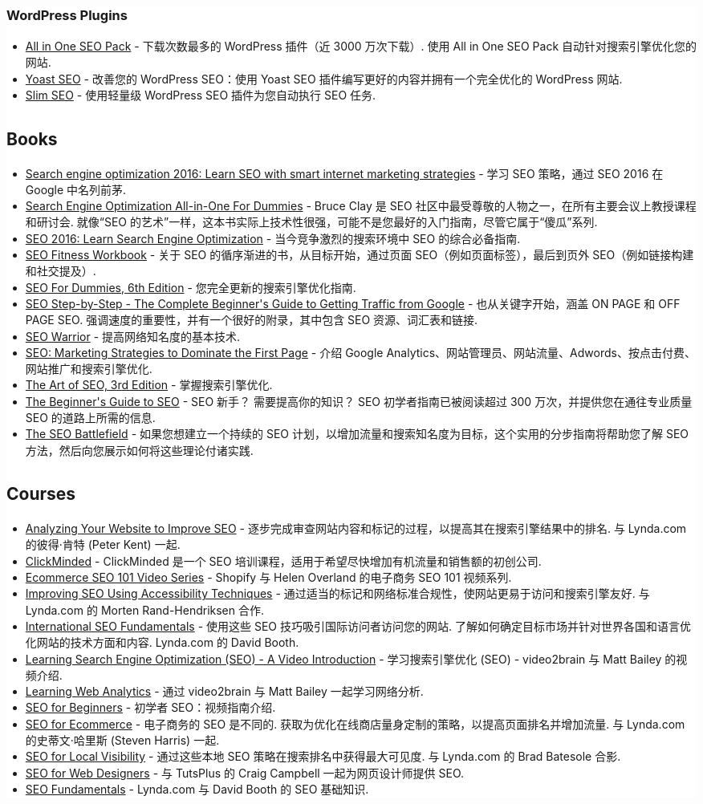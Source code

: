 ### WordPress Plugins

- [All in One SEO Pack](https://wordpress.org/plugins/all-in-one-seo-pack/)  - 下载次数最多的 WordPress 插件（近 3000 万次下载）. 使用 All in One SEO Pack 自动针对搜索引擎优化您的网站.
- [Yoast SEO](https://wordpress.org/plugins/wordpress-seo/) - 改善您的 WordPress SEO：使用 Yoast SEO 插件编写更好的内容并拥有一个完全优化的 WordPress 网站.
- [Slim SEO](https://wordpress.org/plugins/slim-seo/) - 使用轻量级 WordPress SEO 插件为您自动执行 SEO 任务.

## Books

- [Search engine optimization 2016: Learn SEO with smart internet marketing strategies](https://www.amazon.com/Search-Optimization-Internet-Marketing-Strategies/dp/151534567X) - 学习 SEO 策略，通过 SEO 2016 在 Google 中名列前茅.
- [Search Engine Optimization All-in-One For Dummies](https://www.amazon.com/Search-Engine-Optimization-All-Dummies/dp/1118921755)  - Bruce Clay 是 SEO 社区中最受尊敬的人物之一，在所有主要会议上教授课程和研讨会. 就像“SEO 的艺术”一样，这本书实际上技术性很强，可能不是您最好的入门指南，尽管它属于“傻瓜”系列.
- [SEO 2016: Learn Search Engine Optimization](https://www.amazon.com/SEO-2016-Search-Engine-Optimization/dp/1512275069) - 当今竞争激烈的搜索环境中 SEO 的综合必备指南.
- [SEO Fitness Workbook](https://www.amazon.com/SEO-Fitness-Workbook-2016-Optimization/dp/1518748880) - 关于 SEO 的循序渐进的书，从目标开始，通过页面 SEO（例如页面标签），最后到页外 SEO（例如链接构建和社交提及）.
- [SEO For Dummies, 6th Edition](http://shop.oreilly.com/product/9781119129554.do) - 您完全更新的搜索引擎优化指南.
- [SEO Step-by-Step - The Complete Beginner's Guide to Getting Traffic from Google](https://www.amazon.com/SEO-Step-Step-Complete-Beginners/dp/1497415020)  - 也从关键字开始，涵盖 ON PAGE 和 OFF PAGE SEO. 强调速度的重要性，并有一个很好的附录，其中包含 SEO 资源、词汇表和链接.
- [SEO Warrior](http://shop.oreilly.com/product/9780596157081.do) - 提高网络知名度的基本技术.
- [SEO: Marketing Strategies to Dominate the First Page](https://www.amazon.com/SEO-Marketing-Strategies-analytics-optimization-ebook/dp/B01ACB7LQM) - 介绍 Google Analytics、网站管理员、网站流量、Adwords、按点击付费、网站推广和搜索引擎优化.
- [The Art of SEO, 3rd Edition](http://shop.oreilly.com/product/0636920032908.do) - 掌握搜索引擎优化.
- [The Beginner's Guide to SEO](https://moz.com/beginners-guide-to-seo)  - SEO 新手？ 需要提高你的知识？  SEO 初学者指南已被阅读超过 300 万次，并提供您在通往专业质量 SEO 的道路上所需的信息.
- [The SEO Battlefield](http://shop.oreilly.com/product/0636920050964.do) - 如果您想建立一个持续的 SEO 计划，以增加流量和搜索知名度为目标，这个实用的分步指南将帮助您了解 SEO 方法，然后向您展示如何将这些理论付诸实践.

## Courses

- [Analyzing Your Website to Improve SEO](https://www.lynda.com/Marketing-Small-Business-Marketing-tutorials/Analyzing-Your-Website-Improve-SEO/82409-2.html)  - 逐步完成审查网站内容和标记的过程，以提高其在搜索引擎结果中的排名. 与 Lynda.com 的彼得·肯特 (Peter Kent) 一起.
- [ClickMinded](https://www.clickminded.com/) - ClickMinded 是一个 SEO 培训课程，适用于希望尽快增加有机流量和销售额的初创公司.
- [Ecommerce SEO 101 Video Series](https://www.shopify.com/videos/ecommerce-seo-101) - Shopify 与 Helen Overland 的电子商务 SEO 101 视频系列.
- [Improving SEO Using Accessibility Techniques](https://www.lynda.com/HTML-5-tutorials/Improving-SEO-Using-Accessibility-Techniques/89051-6.html)  - 通过适当的标记和网络标准合规性，使网站更易于访问和搜索引擎友好. 与 Lynda.com 的 Morten Rand-Hendriksen 合作.
- [International SEO Fundamentals](https://www.lynda.com/Analytics-tutorials/International-SEO-Fundamentals/377449-6.html)  - 使用这些 SEO 技巧吸引国际访问者访问您的网站. 了解如何确定目标市场并针对世界各国和语言优化网站的技术方面和内容.  Lynda.com 的 David Booth.
- [Learning Search Engine Optimization (SEO) - A Video Introduction](https://www.video2brain.com/en/courses/learning-search-engine-optimization-seo-a-video-introduction) - 学习搜索引擎优化 (SEO) - video2brain 与 Matt Bailey 的视频介绍.
- [Learning Web Analytics](https://www.video2brain.com/en/courses/learning-web-analytics) - 通过 video2brain 与 Matt Bailey 一起学习网络分析.
- [SEO for Beginners](http://seoforbeginners.com/) - 初学者 SEO：视频指南介绍.
- [SEO for Ecommerce](https://www.lynda.com/Google-Analytics-tutorials/SEO-Ecommerce/386884-2.html)  - 电子商务的 SEO 是不同的. 获取为优化在线商店量身定制的策略，以提高页面排名并增加流量. 与 Lynda.com 的史蒂文·哈里斯 (Steven Harris) 一起.
- [SEO for Local Visibility](https://www.lynda.com/Google-Maps-tutorials/SEO-Local-Visibility/178132-2.html)  - 通过这些本地 SEO 策略在搜索排名中获得最大可见度. 与 Lynda.com 的 Brad Batesole 合影.
- [SEO for Web Designers](https://webdesign.tutsplus.com/courses/seo-for-web-designers) - 与 TutsPlus 的 Craig Campbell 一起为网页设计师提供 SEO.
- [SEO Fundamentals](https://www.lynda.com/Analytics-tutorials/SEO-Fundamentals/187858-2.html) - Lynda.com 与 David Booth 的 SEO 基础知识.
